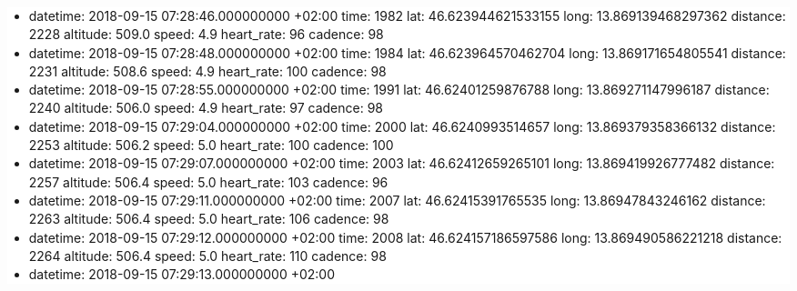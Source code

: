 - datetime: 2018-09-15 07:28:46.000000000 +02:00
  time: 1982
  lat: 46.623944621533155
  long: 13.869139468297362
  distance: 2228
  altitude: 509.0
  speed: 4.9
  heart_rate: 96
  cadence: 98
- datetime: 2018-09-15 07:28:48.000000000 +02:00
  time: 1984
  lat: 46.623964570462704
  long: 13.869171654805541
  distance: 2231
  altitude: 508.6
  speed: 4.9
  heart_rate: 100
  cadence: 98
- datetime: 2018-09-15 07:28:55.000000000 +02:00
  time: 1991
  lat: 46.62401259876788
  long: 13.869271147996187
  distance: 2240
  altitude: 506.0
  speed: 4.9
  heart_rate: 97
  cadence: 98
- datetime: 2018-09-15 07:29:04.000000000 +02:00
  time: 2000
  lat: 46.6240993514657
  long: 13.869379358366132
  distance: 2253
  altitude: 506.2
  speed: 5.0
  heart_rate: 100
  cadence: 100
- datetime: 2018-09-15 07:29:07.000000000 +02:00
  time: 2003
  lat: 46.62412659265101
  long: 13.869419926777482
  distance: 2257
  altitude: 506.4
  speed: 5.0
  heart_rate: 103
  cadence: 96
- datetime: 2018-09-15 07:29:11.000000000 +02:00
  time: 2007
  lat: 46.62415391765535
  long: 13.86947843246162
  distance: 2263
  altitude: 506.4
  speed: 5.0
  heart_rate: 106
  cadence: 98
- datetime: 2018-09-15 07:29:12.000000000 +02:00
  time: 2008
  lat: 46.624157186597586
  long: 13.869490586221218
  distance: 2264
  altitude: 506.4
  speed: 5.0
  heart_rate: 110
  cadence: 98
- datetime: 2018-09-15 07:29:13.000000000 +02:00